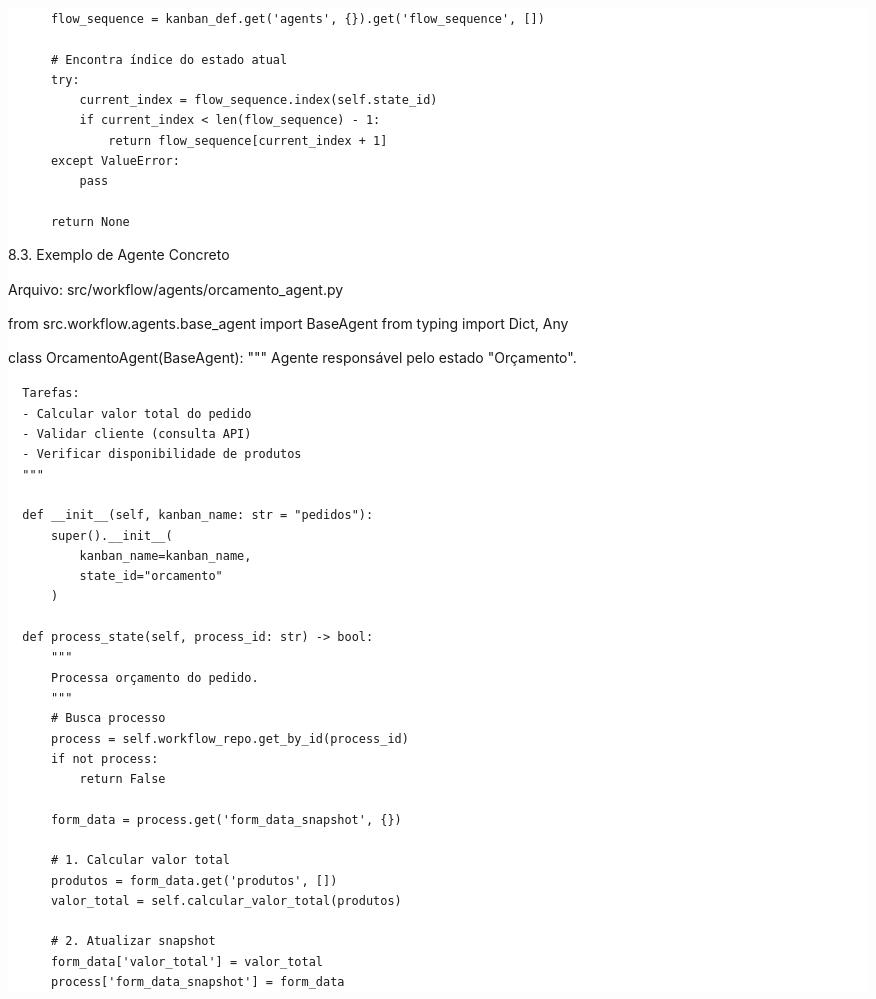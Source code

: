           flow_sequence = kanban_def.get('agents', {}).get('flow_sequence', [])

          # Encontra índice do estado atual
          try:
              current_index = flow_sequence.index(self.state_id)
              if current_index < len(flow_sequence) - 1:
                  return flow_sequence[current_index + 1]
          except ValueError:
              pass

          return None

  8.3. Exemplo de Agente Concreto

  Arquivo: src/workflow/agents/orcamento_agent.py

  from src.workflow.agents.base_agent import BaseAgent
  from typing import Dict, Any

  class OrcamentoAgent(BaseAgent):
      """
      Agente responsável pelo estado "Orçamento".

      Tarefas:
      - Calcular valor total do pedido
      - Validar cliente (consulta API)
      - Verificar disponibilidade de produtos
      """

      def __init__(self, kanban_name: str = "pedidos"):
          super().__init__(
              kanban_name=kanban_name,
              state_id="orcamento"
          )

      def process_state(self, process_id: str) -> bool:
          """
          Processa orçamento do pedido.
          """
          # Busca processo
          process = self.workflow_repo.get_by_id(process_id)
          if not process:
              return False

          form_data = process.get('form_data_snapshot', {})

          # 1. Calcular valor total
          produtos = form_data.get('produtos', [])
          valor_total = self.calcular_valor_total(produtos)

          # 2. Atualizar snapshot
          form_data['valor_total'] = valor_total
          process['form_data_snapshot'] = form_data
